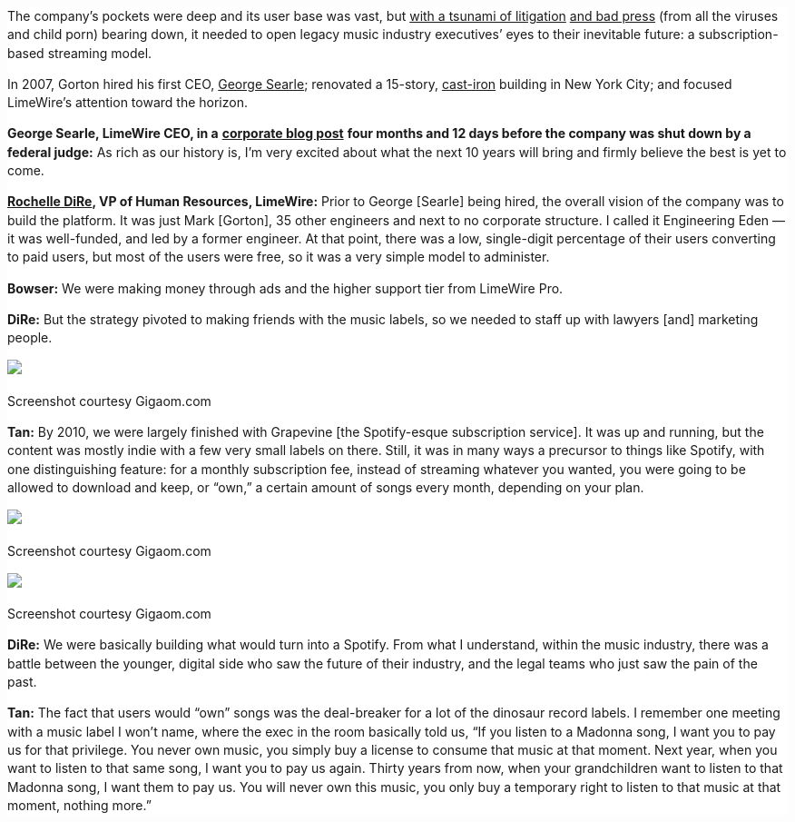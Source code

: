 The company’s pockets were deep and its user base was vast, but [with a tsunami of litigation](https://www.ftc.gov/sites/default/files/documents/closing_letters/lime-wire-llc/100919limewireletter.pdf) [and bad press](https://www.computerworld.com/article/2526900/seattle-man-used-limewire-for-identity-theft.html) (from all the viruses and child porn) bearing down, it needed to open legacy music industry executives’ eyes to their inevitable future: a subscription-based streaming model. 

In 2007, Gorton hired his first CEO, [George Searle](https://www.billboard.com/articles/business/1206362/billboard-qa-limewire-ceo-george-searle); renovated a 15-story, [cast-iron](https://observer.com/2011/02/the-late-limewire-liquidates-its-luscious-office-trappings-via-tumblr-2/) building in New York City; and focused LimeWire’s attention toward the horizon.

**George Searle, LimeWire CEO, in a** [**corporate blog post**](http://limecompany.com/blog/get-ready-celebrate-we%e2%80%99re-turning-10) **four months and 12 days before the company was shut down by a federal judge:** As rich as our history is, I’m very excited about what the next 10 years will bring and firmly believe the best is yet to come.

[**Rochelle DiRe**](https://www.linkedin.com/in/rochelledire/)**, VP of Human Resources, LimeWire:** Prior to George \[Searle\] being hired, the overall vision of the company was to build the platform. It was just Mark \[Gorton\], 35 other engineers and next to no corporate structure. I called it Engineering Eden — it was well-funded, and led by a former engineer. At that point, there was a low, single-digit percentage of their users converting to paid users, but most of the users were free, so it was a very simple model to administer. 

**Bowser:** We were making money through ads and the higher support tier from LimeWire Pro.

**DiRe:** But the strategy pivoted to making friends with the music labels, so we needed to staff up with lawyers \[and\] marketing people.

![](https://melmagazine.com/wp-content/uploads/2019/11/image1.jpg)

Screenshot courtesy Gigaom.com

**Tan:** By 2010, we were largely finished with Grapevine \[the Spotify-esque subscription service\]. It was up and running, but the content was mostly indie with a few very small labels on there. Still, it was in many ways a precursor to things like Spotify, with one distinguishing feature: for a monthly subscription fee, instead of streaming whatever you wanted, you were going to be allowed to download and keep, or “own,” a certain amount of songs every month, depending on your plan. 

![](https://melmagazine.com/wp-content/uploads/2019/11/image3-2.jpg)

Screenshot courtesy Gigaom.com

![](https://melmagazine.com/wp-content/uploads/2019/11/image2-1.png)

Screenshot courtesy Gigaom.com

**DiRe:** We were basically building what would turn into a Spotify. From what I understand, within the music industry, there was a battle between the younger, digital side who saw the future of their industry, and the legal teams who just saw the pain of the past. 

**Tan:** The fact that users would “own” songs was the deal-breaker for a lot of the dinosaur record labels. I remember one meeting with a music label I won’t name, where the exec in the room basically told us, “If you listen to a Madonna song, I want you to pay us for that privilege. You never own music, you simply buy a license to consume that music at that moment. Next year, when you want to listen to that same song, I want you to pay us again. Thirty years from now, when your grandchildren want to listen to that Madonna song, I want them to pay us. You will never own this music, you only buy a temporary right to listen to that music at that moment, nothing more.” 
